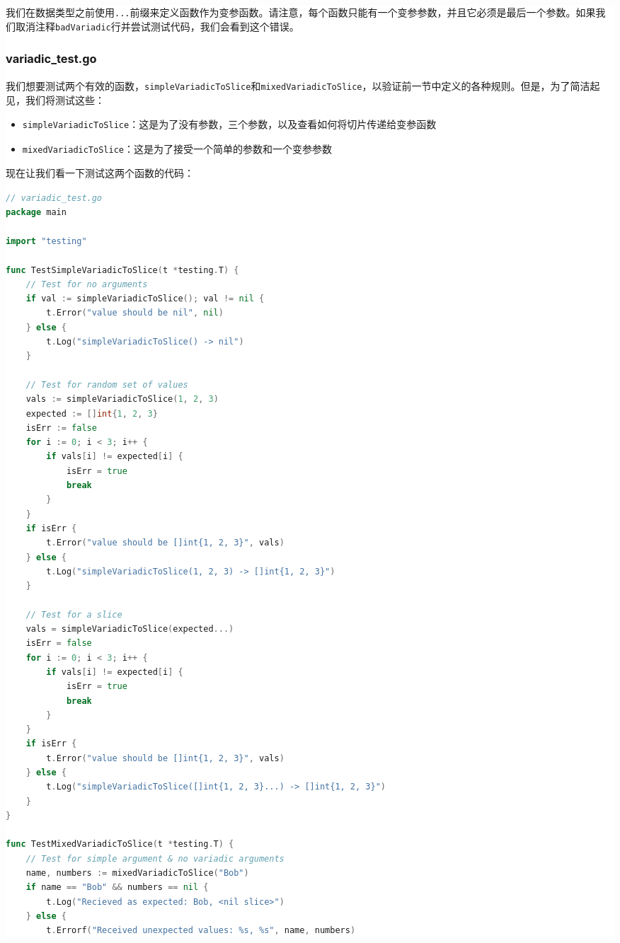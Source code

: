 我们在数据类型之前使用`...`前缀来定义函数作为变参函数。请注意，每个函数只能有一个变参参数，并且它必须是最后一个参数。如果我们取消注释`badVariadic`行并尝试测试代码，我们会看到这个错误。

### variadic_test.go

我们想要测试两个有效的函数，`simpleVariadicToSlice`和`mixedVariadicToSlice`，以验证前一节中定义的各种规则。但是，为了简洁起见，我们将测试这些：

+   `simpleVariadicToSlice`：这是为了没有参数，三个参数，以及查看如何将切片传递给变参函数

+   `mixedVariadicToSlice`：这是为了接受一个简单的参数和一个变参参数

现在让我们看一下测试这两个函数的代码：

```go
// variadic_test.go 
package main 

import "testing" 

func TestSimpleVariadicToSlice(t *testing.T) { 
    // Test for no arguments 
    if val := simpleVariadicToSlice(); val != nil { 
        t.Error("value should be nil", nil) 
    } else { 
        t.Log("simpleVariadicToSlice() -> nil") 
    } 

    // Test for random set of values 
    vals := simpleVariadicToSlice(1, 2, 3) 
    expected := []int{1, 2, 3} 
    isErr := false 
    for i := 0; i < 3; i++ { 
        if vals[i] != expected[i] { 
            isErr = true 
            break 
        } 
    } 
    if isErr { 
        t.Error("value should be []int{1, 2, 3}", vals) 
    } else { 
        t.Log("simpleVariadicToSlice(1, 2, 3) -> []int{1, 2, 3}") 
    } 

    // Test for a slice 
    vals = simpleVariadicToSlice(expected...) 
    isErr = false 
    for i := 0; i < 3; i++ { 
        if vals[i] != expected[i] { 
            isErr = true 
            break 
        } 
    } 
    if isErr { 
        t.Error("value should be []int{1, 2, 3}", vals) 
    } else { 
        t.Log("simpleVariadicToSlice([]int{1, 2, 3}...) -> []int{1, 2, 3}") 
    } 
} 

func TestMixedVariadicToSlice(t *testing.T) { 
    // Test for simple argument & no variadic arguments 
    name, numbers := mixedVariadicToSlice("Bob") 
    if name == "Bob" && numbers == nil { 
        t.Log("Recieved as expected: Bob, <nil slice>") 
    } else { 
        t.Errorf("Received unexpected values: %s, %s", name, numbers) 
```